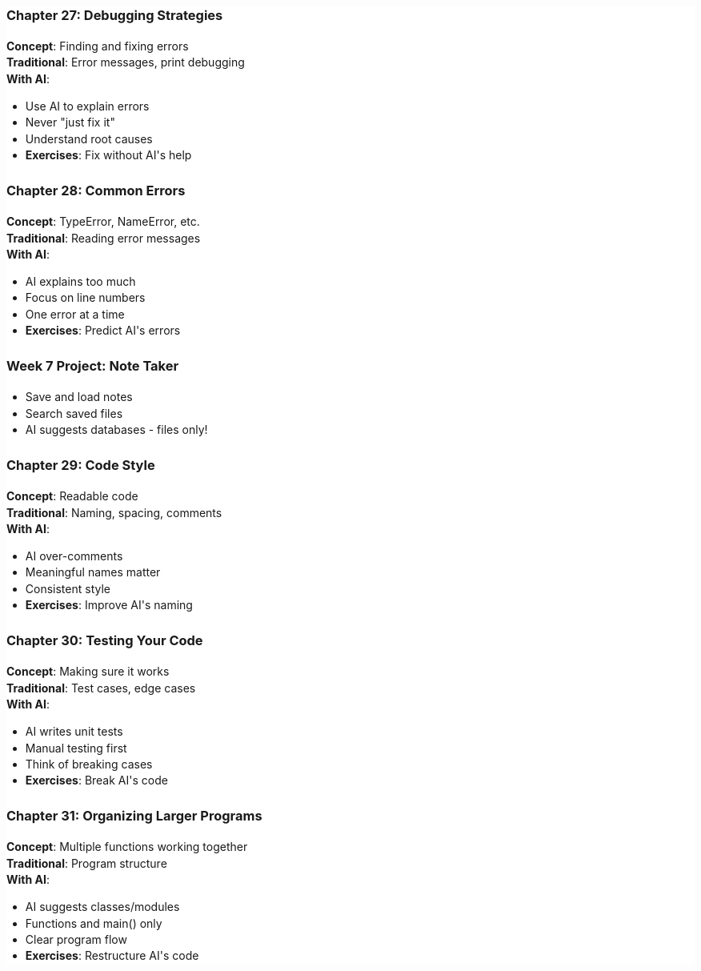 ### Chapter 27: Debugging Strategies
**Concept**: Finding and fixing errors  
**Traditional**: Error messages, print debugging  
**With AI**:
- Use AI to explain errors
- Never "just fix it"
- Understand root causes
- **Exercises**: Fix without AI's help

### Chapter 28: Common Errors
**Concept**: TypeError, NameError, etc.  
**Traditional**: Reading error messages  
**With AI**:
- AI explains too much
- Focus on line numbers
- One error at a time
- **Exercises**: Predict AI's errors

### Week 7 Project: Note Taker
- Save and load notes
- Search saved files
- AI suggests databases - files only!

### Chapter 29: Code Style
**Concept**: Readable code  
**Traditional**: Naming, spacing, comments  
**With AI**:
- AI over-comments
- Meaningful names matter
- Consistent style
- **Exercises**: Improve AI's naming

### Chapter 30: Testing Your Code
**Concept**: Making sure it works  
**Traditional**: Test cases, edge cases  
**With AI**:
- AI writes unit tests
- Manual testing first
- Think of breaking cases
- **Exercises**: Break AI's code

### Chapter 31: Organizing Larger Programs
**Concept**: Multiple functions working together  
**Traditional**: Program structure  
**With AI**:
- AI suggests classes/modules
- Functions and main() only
- Clear program flow
- **Exercises**: Restructure AI's code
